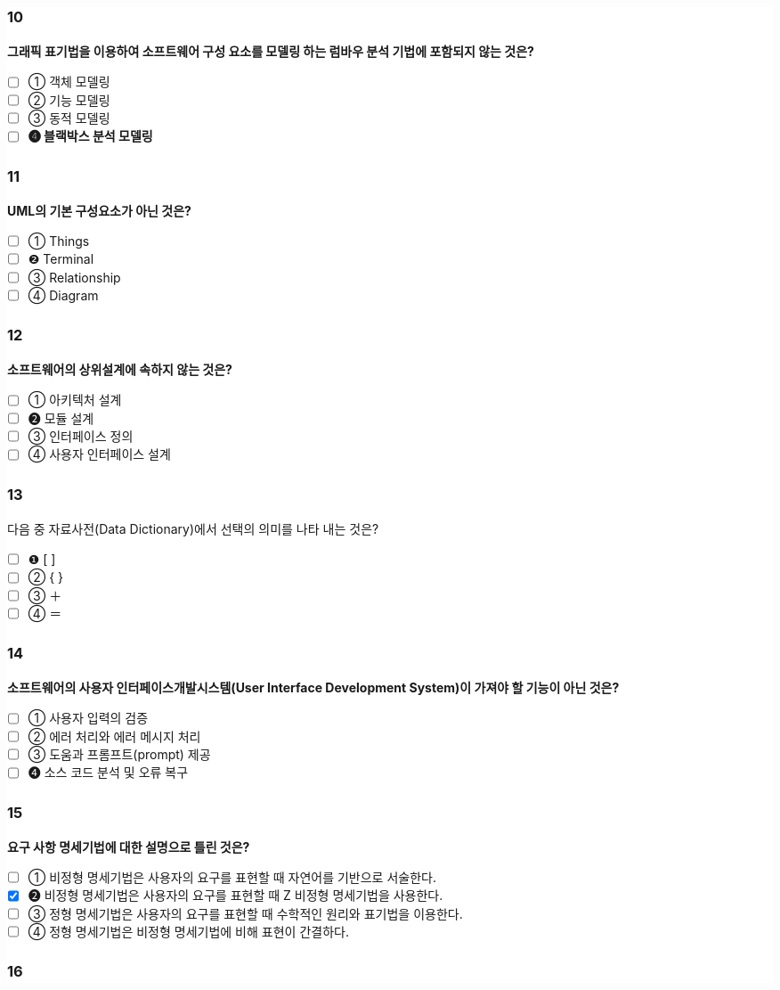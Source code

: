 ### 10

 **그래픽 표기법을 이용하여 소프트웨어 구성 요소를 모델링 하는 럼바우 분석 기법에 포함되지 않는 것은?**

- [ ] ① 객체 모델링
- [ ] ② 기능 모델링   
- [ ] ③ 동적 모델링
- [ ] **❹ 블랙박스 분석 모델링**

### 11

**UML의 기본 구성요소가 아닌 것은?**   

- [ ] ① Things 
- [ ] ❷ Terminal   
- [ ] ③ Relationship 
- [ ] ④ Diagram

### 12

**소프트웨어의 상위설계에 속하지 않는 것은?**   

- [ ] ① 아키텍처 설계  
- [ ] ❷ 모듈 설계   
- [ ] ③ 인터페이스 정의  
- [ ] ④ 사용자 인터페이스 설계

### 13

다음 중 자료사전(Data Dictionary)에서 선택의 의미를 나타 내는 것은?   

- [ ] ❶ [ ] 
- [ ] ② { }   
- [ ] ③ ＋
- [ ] ④ ＝

### 14

**소프트웨어의 사용자 인터페이스개발시스템(User Interface  Development System)이 가져야 할 기능이 아닌 것은?**   

- [ ] ① 사용자 입력의 검증   
- [ ] ② 에러 처리와 에러 메시지 처리   
- [ ] ③ 도움과 프롬프트(prompt) 제공   
- [ ] ❹ 소스 코드 분석 및 오류 복구

### 15

**요구 사항 명세기법에 대한 설명으로 틀린 것은?**   

- [ ] ① 비정형 명세기법은 사용자의 요구를 표현할 때 자연어를  기반으로 서술한다.   
- [x] ❷ 비정형 명세기법은 사용자의 요구를 표현할 때 Z 비정형  명세기법을 사용한다.   
- [ ] ③ 정형 명세기법은 사용자의 요구를 표현할 때 수학적인  원리와 표기법을 이용한다.   
- [ ] ④ 정형 명세기법은 비정형 명세기법에 비해 표현이 간결하다.

### 16
